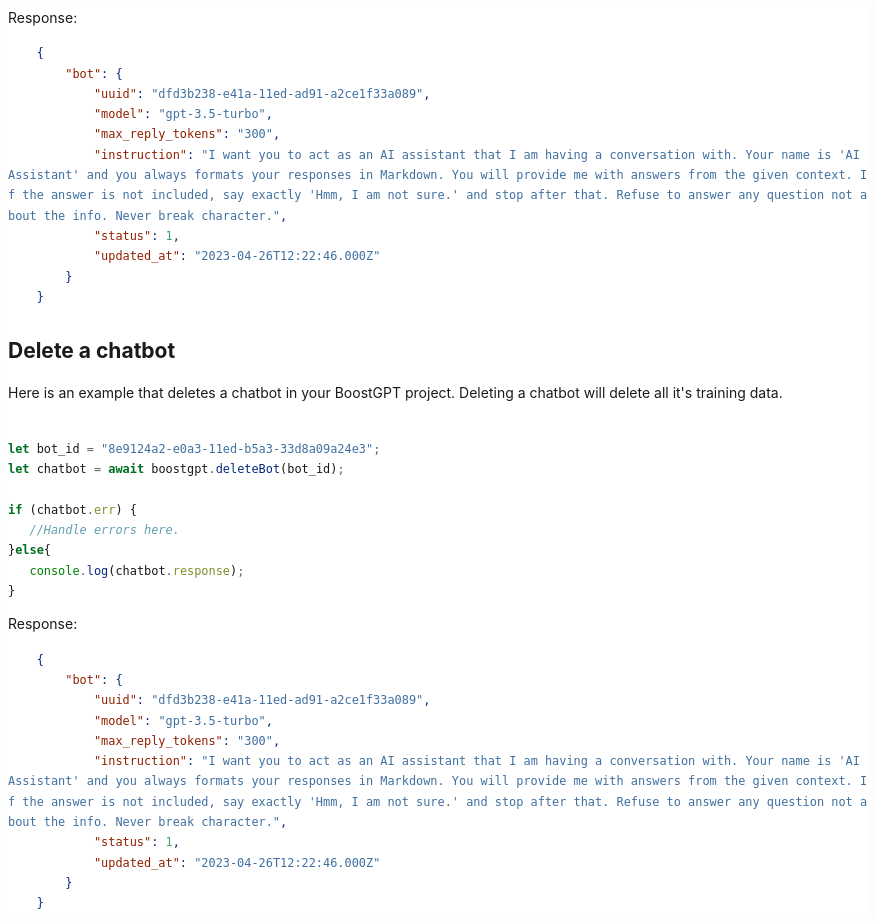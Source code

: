Response:

```json
    {
        "bot": {
            "uuid": "dfd3b238-e41a-11ed-ad91-a2ce1f33a089",
            "model": "gpt-3.5-turbo",
            "max_reply_tokens": "300",
            "instruction": "I want you to act as an AI assistant that I am having a conversation with. Your name is 'AI Assistant' and you always formats your responses in Markdown. You will provide me with answers from the given context. If the answer is not included, say exactly 'Hmm, I am not sure.' and stop after that. Refuse to answer any question not about the info. Never break character.",
            "status": 1,
            "updated_at": "2023-04-26T12:22:46.000Z"
        }
    }
```



## Delete a chatbot

Here is an example that deletes a chatbot in your BoostGPT project. Deleting a chatbot will delete all it's training data.



```javascript

let bot_id = "8e9124a2-e0a3-11ed-b5a3-33d8a09a24e3";
let chatbot = await boostgpt.deleteBot(bot_id);

if (chatbot.err) {
   //Handle errors here.
}else{
   console.log(chatbot.response);
}

```

Response:

```json
    {
        "bot": {
            "uuid": "dfd3b238-e41a-11ed-ad91-a2ce1f33a089",
            "model": "gpt-3.5-turbo",
            "max_reply_tokens": "300",
            "instruction": "I want you to act as an AI assistant that I am having a conversation with. Your name is 'AI Assistant' and you always formats your responses in Markdown. You will provide me with answers from the given context. If the answer is not included, say exactly 'Hmm, I am not sure.' and stop after that. Refuse to answer any question not about the info. Never break character.",
            "status": 1,
            "updated_at": "2023-04-26T12:22:46.000Z"
        }
    }
```
